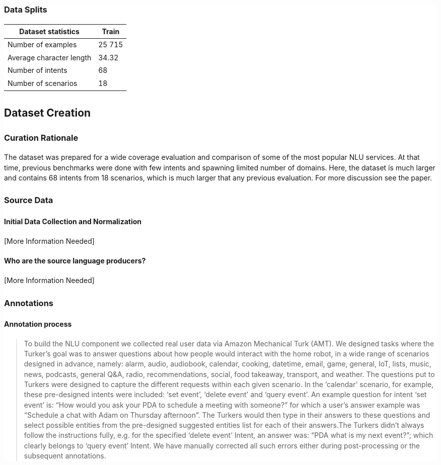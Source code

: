 ### Data Splits

| Dataset statistics | Train |
| --- | --- |
| Number of examples | 25 715 |
| Average character length | 34.32 |
| Number of intents | 68 |
| Number of scenarios | 18 |

## Dataset Creation

### Curation Rationale

The dataset was prepared for a wide coverage evaluation and comparison of some of the most popular NLU services. 
At that time, previous benchmarks were done with few intents and spawning limited number of domains. Here, the dataset
is much larger and contains 68 intents from 18 scenarios, which is much larger that any previous evaluation. For more discussion see the paper. 

### Source Data

#### Initial Data Collection and Normalization

[More Information Needed]

#### Who are the source language producers?

[More Information Needed]

### Annotations

#### Annotation process

> To build the NLU component we collected real user data via Amazon Mechanical
Turk (AMT). We designed tasks where the Turker’s goal was to answer questions
about how people would interact with the home robot, in a wide range of scenarios
designed in advance, namely: alarm, audio, audiobook, calendar, cooking, datetime,
email, game, general, IoT, lists, music, news, podcasts, general Q&A, radio, recommendations, social, food takeaway, transport, and weather.
The questions put to Turkers were designed to capture the different requests
within each given scenario. 
In the ‘calendar’ scenario, for example, these pre-designed intents were included: ‘set event’, ‘delete event’ and ‘query event’. 
An example question for intent ‘set event’ is: “How would you ask your PDA to schedule a meeting with someone?” for which a user’s answer example was “Schedule
a chat with Adam on Thursday afternoon”. 
The Turkers would then type in their answers to these questions and select possible entities from the pre-designed suggested entities list for each of their answers.The Turkers didn’t always follow the
instructions fully, e.g. for the specified ‘delete event’ Intent, an answer was: “PDA
what is my next event?”; which clearly belongs to ‘query event’ Intent. 
We have manually corrected all such errors either during post-processing or the subsequent annotations.
